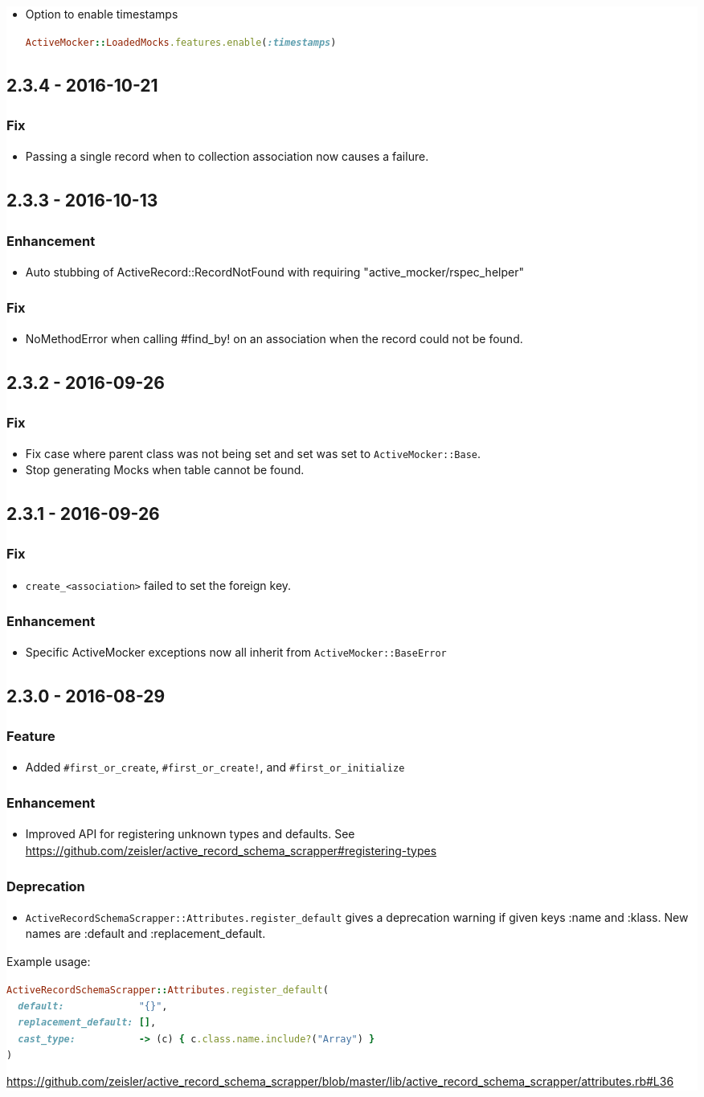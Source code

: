 - Option to enable timestamps

    ```ruby
    ActiveMocker::LoadedMocks.features.enable(:timestamps)
    ```

## 2.3.4 - 2016-10-21
### Fix
- Passing a single record when to collection association now causes a failure. 

## 2.3.3 - 2016-10-13
### Enhancement
-  Auto stubbing of ActiveRecord::RecordNotFound with requiring "active_mocker/rspec_helper"

### Fix 
- NoMethodError when calling #find_by! on an association when the record could not be found.

## 2.3.2 - 2016-09-26
### Fix
- Fix case where parent class was not being set and set was set to `ActiveMocker::Base`.
- Stop generating Mocks when table cannot be found.

## 2.3.1 - 2016-09-26
### Fix
- `create_<association>` failed to set the foreign key.

### Enhancement
- Specific ActiveMocker exceptions now all inherit from `ActiveMocker::BaseError`

## 2.3.0 - 2016-08-29
### Feature
- Added `#first_or_create`, `#first_or_create!`, and `#first_or_initialize`

### Enhancement
- Improved API for registering unknown types and defaults. See https://github.com/zeisler/active_record_schema_scrapper#registering-types

### Deprecation
- `ActiveRecordSchemaScrapper::Attributes.register_default` gives a deprecation warning if given keys :name and :klass.
New names are :default and :replacement_default.

Example usage:
```ruby
ActiveRecordSchemaScrapper::Attributes.register_default(
  default:             "{}", 
  replacement_default: [], 
  cast_type:           -> (c) { c.class.name.include?("Array") } 
)
```
https://github.com/zeisler/active_record_schema_scrapper/blob/master/lib/active_record_schema_scrapper/attributes.rb#L36
